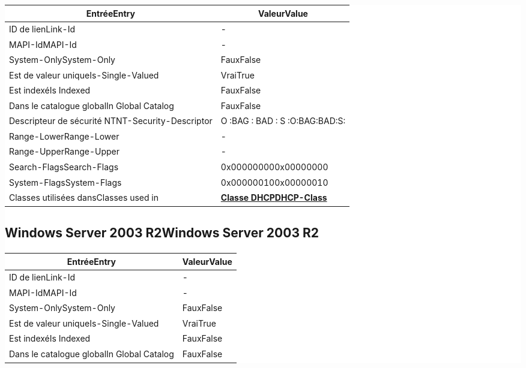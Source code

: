 

| <span data-ttu-id="46e21-153">Entrée</span><span class="sxs-lookup"><span data-stu-id="46e21-153">Entry</span></span> | <span data-ttu-id="46e21-154">Valeur</span><span class="sxs-lookup"><span data-stu-id="46e21-154">Value</span></span> |
|------------------------|----------------------------------------------|
| <span data-ttu-id="46e21-155">ID de lien</span><span class="sxs-lookup"><span data-stu-id="46e21-155">Link-Id</span></span>                | \-                                           |
| <span data-ttu-id="46e21-156">MAPI-Id</span><span class="sxs-lookup"><span data-stu-id="46e21-156">MAPI-Id</span></span>                | \-                                           |
| <span data-ttu-id="46e21-157">System-Only</span><span class="sxs-lookup"><span data-stu-id="46e21-157">System-Only</span></span>            | <span data-ttu-id="46e21-158">Faux</span><span class="sxs-lookup"><span data-stu-id="46e21-158">False</span></span>                                        |
| <span data-ttu-id="46e21-159">Est de valeur unique</span><span class="sxs-lookup"><span data-stu-id="46e21-159">Is-Single-Valued</span></span>       | <span data-ttu-id="46e21-160">Vrai</span><span class="sxs-lookup"><span data-stu-id="46e21-160">True</span></span>                                         |
| <span data-ttu-id="46e21-161">Est indexé</span><span class="sxs-lookup"><span data-stu-id="46e21-161">Is Indexed</span></span>             | <span data-ttu-id="46e21-162">Faux</span><span class="sxs-lookup"><span data-stu-id="46e21-162">False</span></span>                                        |
| <span data-ttu-id="46e21-163">Dans le catalogue global</span><span class="sxs-lookup"><span data-stu-id="46e21-163">In Global Catalog</span></span>      | <span data-ttu-id="46e21-164">Faux</span><span class="sxs-lookup"><span data-stu-id="46e21-164">False</span></span>                                        |
| <span data-ttu-id="46e21-165">Descripteur de sécurité NT</span><span class="sxs-lookup"><span data-stu-id="46e21-165">NT-Security-Descriptor</span></span> | <span data-ttu-id="46e21-166">O :BAG : BAD : S :</span><span class="sxs-lookup"><span data-stu-id="46e21-166">O:BAG:BAD:S:</span></span>                                 |
| <span data-ttu-id="46e21-167">Range-Lower</span><span class="sxs-lookup"><span data-stu-id="46e21-167">Range-Lower</span></span>            | \-                                           |
| <span data-ttu-id="46e21-168">Range-Upper</span><span class="sxs-lookup"><span data-stu-id="46e21-168">Range-Upper</span></span>            | \-                                           |
| <span data-ttu-id="46e21-169">Search-Flags</span><span class="sxs-lookup"><span data-stu-id="46e21-169">Search-Flags</span></span>           | <span data-ttu-id="46e21-170">0x00000000</span><span class="sxs-lookup"><span data-stu-id="46e21-170">0x00000000</span></span>                                   |
| <span data-ttu-id="46e21-171">System-Flags</span><span class="sxs-lookup"><span data-stu-id="46e21-171">System-Flags</span></span>           | <span data-ttu-id="46e21-172">0x00000010</span><span class="sxs-lookup"><span data-stu-id="46e21-172">0x00000010</span></span>                                   |
| <span data-ttu-id="46e21-173">Classes utilisées dans</span><span class="sxs-lookup"><span data-stu-id="46e21-173">Classes used in</span></span>        | [<span data-ttu-id="46e21-174">**Classe DHCP**</span><span class="sxs-lookup"><span data-stu-id="46e21-174">**DHCP-Class**</span></span>](c-dhcpclass.md)<br/> |



## <a name="windows-server-2003-r2"></a><span data-ttu-id="46e21-175">Windows Server 2003 R2</span><span class="sxs-lookup"><span data-stu-id="46e21-175">Windows Server 2003 R2</span></span>



| <span data-ttu-id="46e21-176">Entrée</span><span class="sxs-lookup"><span data-stu-id="46e21-176">Entry</span></span> | <span data-ttu-id="46e21-177">Valeur</span><span class="sxs-lookup"><span data-stu-id="46e21-177">Value</span></span> |
|------------------------|----------------------------------------------|
| <span data-ttu-id="46e21-178">ID de lien</span><span class="sxs-lookup"><span data-stu-id="46e21-178">Link-Id</span></span>                | \-                                           |
| <span data-ttu-id="46e21-179">MAPI-Id</span><span class="sxs-lookup"><span data-stu-id="46e21-179">MAPI-Id</span></span>                | \-                                           |
| <span data-ttu-id="46e21-180">System-Only</span><span class="sxs-lookup"><span data-stu-id="46e21-180">System-Only</span></span>            | <span data-ttu-id="46e21-181">Faux</span><span class="sxs-lookup"><span data-stu-id="46e21-181">False</span></span>                                        |
| <span data-ttu-id="46e21-182">Est de valeur unique</span><span class="sxs-lookup"><span data-stu-id="46e21-182">Is-Single-Valued</span></span>       | <span data-ttu-id="46e21-183">Vrai</span><span class="sxs-lookup"><span data-stu-id="46e21-183">True</span></span>                                         |
| <span data-ttu-id="46e21-184">Est indexé</span><span class="sxs-lookup"><span data-stu-id="46e21-184">Is Indexed</span></span>             | <span data-ttu-id="46e21-185">Faux</span><span class="sxs-lookup"><span data-stu-id="46e21-185">False</span></span>                                        |
| <span data-ttu-id="46e21-186">Dans le catalogue global</span><span class="sxs-lookup"><span data-stu-id="46e21-186">In Global Catalog</span></span>      | <span data-ttu-id="46e21-187">Faux</span><span class="sxs-lookup"><span data-stu-id="46e21-187">False</span></span>                                        |